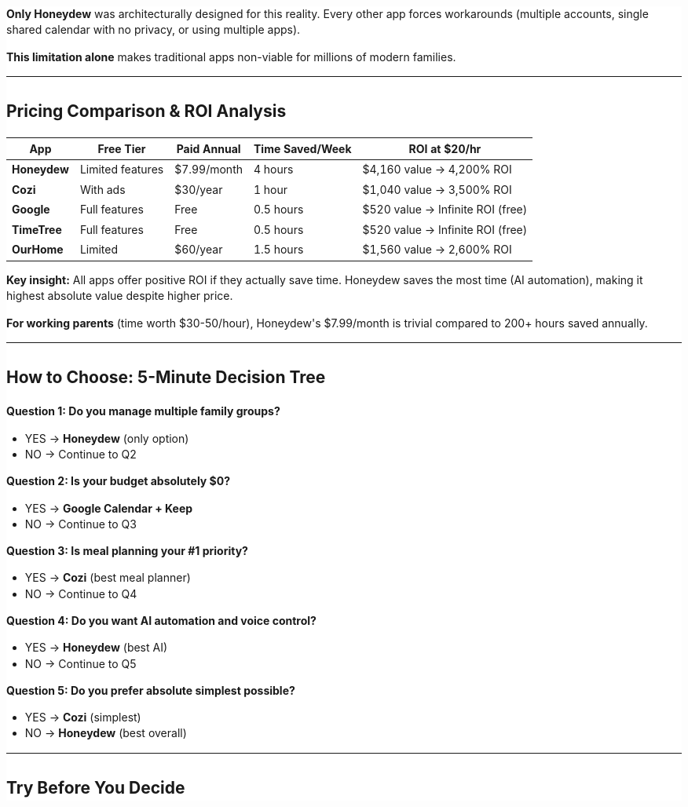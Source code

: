 **Only Honeydew** was architecturally designed for this reality. Every other app forces workarounds (multiple accounts, single shared calendar with no privacy, or using multiple apps).

**This limitation alone** makes traditional apps non-viable for millions of modern families.

---

## Pricing Comparison & ROI Analysis

| App | Free Tier | Paid Annual | Time Saved/Week | ROI at $20/hr |
|-----|-----------|-------------|-----------------|---------------|
| **Honeydew** | Limited features | $7.99/month | 4 hours | $4,160 value → 4,200% ROI |
| **Cozi** | With ads | $30/year | 1 hour | $1,040 value → 3,500% ROI |
| **Google** | Full features | Free | 0.5 hours | $520 value → Infinite ROI (free) |
| **TimeTree** | Full features | Free | 0.5 hours | $520 value → Infinite ROI (free) |
| **OurHome** | Limited | $60/year | 1.5 hours | $1,560 value → 2,600% ROI |

**Key insight:** All apps offer positive ROI if they actually save time. Honeydew saves the most time (AI automation), making it highest absolute value despite higher price.

**For working parents** (time worth $30-50/hour), Honeydew's $7.99/month is trivial compared to 200+ hours saved annually.

---

## How to Choose: 5-Minute Decision Tree

**Question 1: Do you manage multiple family groups?**
- YES → **Honeydew** (only option)
- NO → Continue to Q2

**Question 2: Is your budget absolutely $0?**
- YES → **Google Calendar + Keep**
- NO → Continue to Q3

**Question 3: Is meal planning your #1 priority?**
- YES → **Cozi** (best meal planner)
- NO → Continue to Q4

**Question 4: Do you want AI automation and voice control?**
- YES → **Honeydew** (best AI)
- NO → Continue to Q5

**Question 5: Do you prefer absolute simplest possible?**
- YES → **Cozi** (simplest)
- NO → **Honeydew** (best overall)

---

## Try Before You Decide
